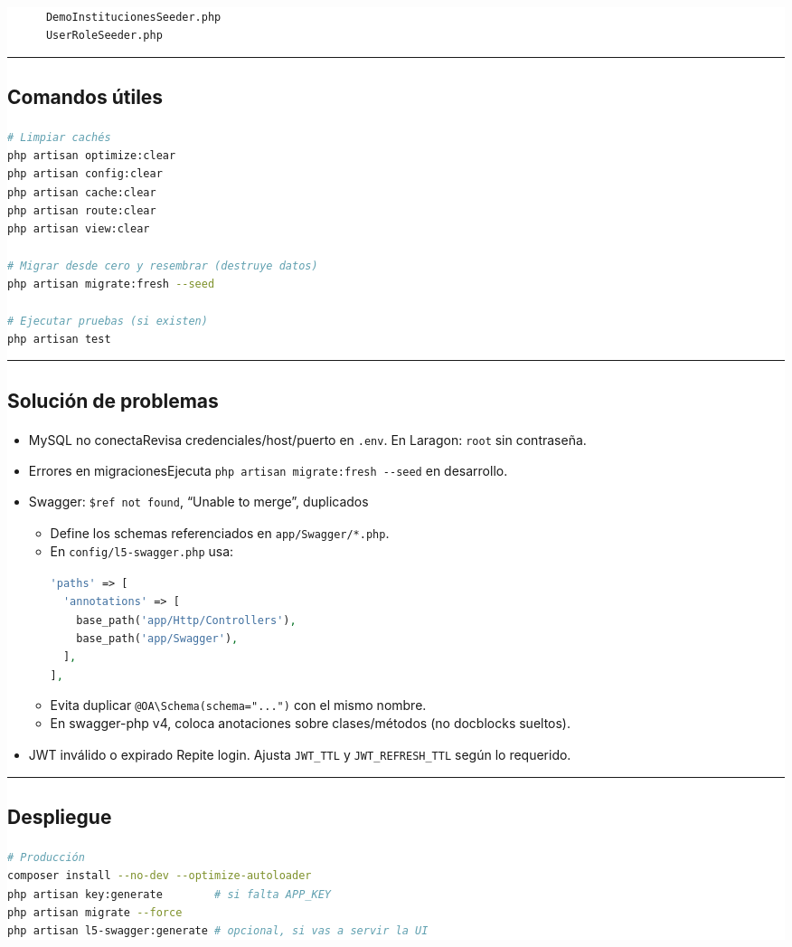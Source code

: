 ```
      DemoInstitucionesSeeder.php
      UserRoleSeeder.php
```

---

## Comandos útiles

```bash
# Limpiar cachés
php artisan optimize:clear
php artisan config:clear
php artisan cache:clear
php artisan route:clear
php artisan view:clear

# Migrar desde cero y resembrar (destruye datos)
php artisan migrate:fresh --seed

# Ejecutar pruebas (si existen)
php artisan test
```

---

## Solución de problemas

- MySQL no conectaRevisa credenciales/host/puerto en `.env`. En Laragon: `root` sin contraseña.
- Errores en migracionesEjecuta `php artisan migrate:fresh --seed` en desarrollo.
- Swagger: `$ref not found`, “Unable to merge”, duplicados

  - Define los schemas referenciados en `app/Swagger/*.php`.
  - En `config/l5-swagger.php` usa:
    ```php
    'paths' => [
      'annotations' => [
        base_path('app/Http/Controllers'),
        base_path('app/Swagger'),
      ],
    ],
    ```
  - Evita duplicar `@OA\Schema(schema="...")` con el mismo nombre.
  - En swagger-php v4, coloca anotaciones sobre clases/métodos (no docblocks sueltos).
- JWT inválido o expirado
  Repite login. Ajusta `JWT_TTL` y `JWT_REFRESH_TTL` según lo requerido.

---

## Despliegue

```bash
# Producción
composer install --no-dev --optimize-autoloader
php artisan key:generate        # si falta APP_KEY
php artisan migrate --force
php artisan l5-swagger:generate # opcional, si vas a servir la UI
```
